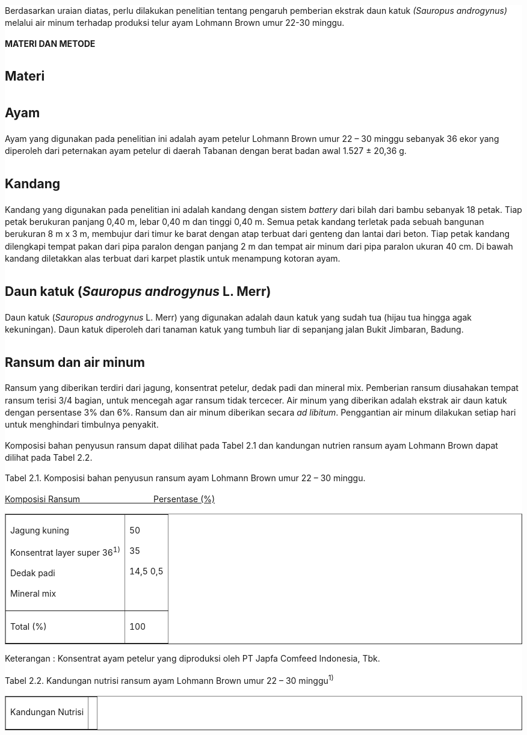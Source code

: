 <p><span class="font5">Berdasarkan uraian diatas, perlu dilakukan penelitian tentang pengaruh pemberian ekstrak daun katuk </span><span class="font5" style="font-style:italic;">(Sauropus androgynus)</span><span class="font5"> melalui air minum terhadap produksi telur ayam Lohmann Brown umur 22-30 minggu.</span></p>
<p><span class="font5" style="font-weight:bold;">MATERI DAN METODE</span></p>
<h2><a name="bookmark8"></a><span class="font5" style="font-weight:bold;"><a name="bookmark9"></a>Materi</span><br><br><span class="font5" style="font-weight:bold;"><a name="bookmark10"></a>Ayam</span></h2>
<p><span class="font5">Ayam yang digunakan pada penelitian ini adalah ayam petelur Lohmann Brown umur 22 – 30 minggu sebanyak 36 ekor yang diperoleh dari peternakan ayam petelur di daerah Tabanan dengan berat badan awal 1.527 ± 20,36 g.</span></p>
<h2><a name="bookmark11"></a><span class="font5" style="font-weight:bold;"><a name="bookmark12"></a>Kandang</span></h2>
<p><span class="font5">Kandang yang digunakan pada penelitian ini adalah kandang dengan sistem </span><span class="font5" style="font-style:italic;">battery</span><span class="font5"> dari bilah dari bambu sebanyak 18 petak. Tiap petak berukuran panjang 0,40 m, lebar 0,40 m dan tinggi 0,40 m. Semua petak kandang terletak pada sebuah bangunan berukuran 8 m x 3 m, membujur dari timur ke barat dengan atap terbuat dari genteng dan lantai dari beton. Tiap petak kandang dilengkapi tempat pakan dari pipa paralon dengan panjang 2 m dan tempat air minum dari pipa paralon ukuran 40 cm. Di bawah kandang diletakkan alas terbuat dari karpet plastik untuk menampung kotoran ayam.</span></p>
<h2><a name="bookmark13"></a><span class="font5" style="font-weight:bold;"><a name="bookmark14"></a>Daun katuk (</span><span class="font5" style="font-weight:bold;font-style:italic;">Sauropus androgynus</span><span class="font5" style="font-weight:bold;"> L. Merr)</span></h2>
<p><span class="font5">Daun katuk (</span><span class="font5" style="font-style:italic;">Sauropus androgynus</span><span class="font5"> L. Merr) yang digunakan adalah daun katuk yang sudah tua (hijau tua hingga agak kekuningan). Daun katuk diperoleh dari tanaman katuk yang tumbuh liar di sepanjang jalan Bukit Jimbaran, Badung.</span></p>
<h2><a name="bookmark15"></a><span class="font5" style="font-weight:bold;"><a name="bookmark16"></a>Ransum dan air minum</span></h2>
<p><span class="font5">Ransum yang diberikan terdiri dari jagung, konsentrat petelur, dedak padi dan mineral mix. Pemberian ransum diusahakan tempat ransum terisi 3/4 bagian, untuk mencegah agar ransum tidak tercecer. Air minum yang diberikan adalah ekstrak air daun katuk dengan persentase 3% dan 6%. Ransum dan air minum diberikan secara </span><span class="font5" style="font-style:italic;">ad libitum</span><span class="font5">. Penggantian air minum dilakukan setiap hari untuk menghindari timbulnya penyakit.</span></p>
<p><span class="font5">Komposisi bahan penyusun ransum dapat dilihat pada Tabel 2.1 dan kandungan nutrien ransum ayam Lohmann Brown dapat dilihat pada Tabel 2.2.</span></p>
<p><span class="font5">Tabel 2.1. Komposisi bahan penyusun ransum ayam Lohmann Brown umur 22 – 30 minggu.</span></p>
<p><span class="font4" style="text-decoration:underline;">Komposisi Ransum &nbsp;&nbsp;&nbsp;&nbsp;&nbsp;&nbsp;&nbsp;&nbsp;&nbsp;&nbsp;&nbsp;&nbsp;&nbsp;&nbsp;&nbsp;&nbsp;&nbsp;&nbsp;&nbsp;&nbsp;&nbsp;&nbsp;&nbsp;&nbsp;&nbsp;&nbsp;&nbsp;&nbsp;&nbsp;&nbsp;Persentase (%)</span></p>
<table border="1">
<tr><td style="vertical-align:top;">
<p><span class="font4">Jagung kuning</span></p>
<p><span class="font4">Konsentrat layer super 36<sup>1)</sup></span></p>
<p><span class="font4">Dedak padi</span></p>
<p><span class="font4">Mineral mix</span></p></td><td style="vertical-align:top;">
<p><span class="font4">50</span></p>
<p><span class="font4">35</span></p>
<p><span class="font4">14,5 0,5</span></p></td></tr>
<tr><td style="vertical-align:bottom;">
<p><span class="font4">Total (%)</span></p></td><td style="vertical-align:bottom;">
<p><span class="font4">100</span></p></td></tr>
</table>
<p><span class="font4">Keterangan : Konsentrat ayam petelur yang diproduksi oleh PT Japfa Comfeed Indonesia, Tbk.</span></p>
<p><span class="font5">Tabel 2.2. Kandungan nutrisi ransum ayam Lohmann Brown umur 22 – 30 minggu<sup>1)</sup></span></p>
<table border="1">
<tr><td style="vertical-align:middle;">
<p><span class="font4">Kandungan Nutrisi</span></p></td><td style="vertical-align:top;">